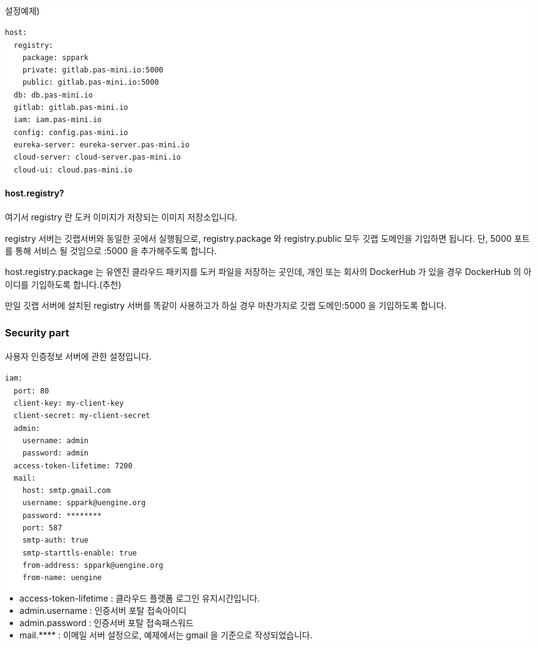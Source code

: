 
설정예제)

```
host:
  registry:
    package: sppark
    private: gitlab.pas-mini.io:5000
    public: gitlab.pas-mini.io:5000
  db: db.pas-mini.io
  gitlab: gitlab.pas-mini.io
  iam: iam.pas-mini.io
  config: config.pas-mini.io
  eureka-server: eureka-server.pas-mini.io
  cloud-server: cloud-server.pas-mini.io
  cloud-ui: cloud.pas-mini.io
```

#### host.registry?

여기서 registry 란 도커 이미지가 저장되는 이미지 저장소입니다.

registry 서버는 깃랩서버와 동일한 곳에서 실행됨으로, registry.package 와 registry.public 모두 깃랩 도메인을 기입하면 됩니다. 
단, 5000 포트를 통해 서비스 될 것임으로 :5000 을 추가해주도록 합니다.

host.registry.package 는 유엔진 클라우드 패키지를 도커 파일을 저장하는 곳인데, 
개인 또는 회사의 DockerHub 가 있을 경우 DockerHub 의 아이디를 기입하도록 합니다.(추천)

만일 깃랩 서버에 설치된 registry 서버를 똑같이 사용하고가 하실 경우 마찬가지로 깃랩 도메인:5000 을 기입하도록 합니다.

### Security part

사용자 인증정보 서버에 관한 설정입니다.

```
iam:
  port: 80
  client-key: my-client-key
  client-secret: my-client-secret
  admin:
    username: admin
    password: admin
  access-token-lifetime: 7200
  mail:
    host: smtp.gmail.com
    username: sppark@uengine.org
    password: ********
    port: 587
    smtp-auth: true
    smtp-starttls-enable: true
    from-address: sppark@uengine.org
    from-name: uengine
```

- access-token-lifetime : 클라우드 플랫폼 로그인 유지시간입니다.
- admin.username : 인증서버 포탈 접속아이디
- admin.password : 인증서버 포탈 접속패스워드
- mail.**** : 이메일 서버 설정으로, 예제에서는 gmail 을 기준으로 작성되었습니다.
